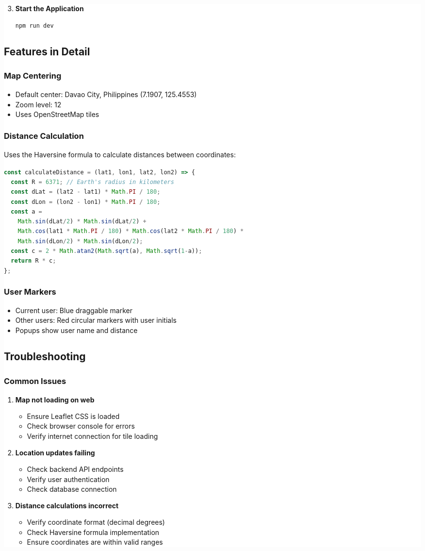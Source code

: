 3. **Start the Application**
   ```bash
   npm run dev
   ```

## Features in Detail

### Map Centering
- Default center: Davao City, Philippines (7.1907, 125.4553)
- Zoom level: 12
- Uses OpenStreetMap tiles

### Distance Calculation
Uses the Haversine formula to calculate distances between coordinates:
```javascript
const calculateDistance = (lat1, lon1, lat2, lon2) => {
  const R = 6371; // Earth's radius in kilometers
  const dLat = (lat2 - lat1) * Math.PI / 180;
  const dLon = (lon2 - lon1) * Math.PI / 180;
  const a = 
    Math.sin(dLat/2) * Math.sin(dLat/2) +
    Math.cos(lat1 * Math.PI / 180) * Math.cos(lat2 * Math.PI / 180) * 
    Math.sin(dLon/2) * Math.sin(dLon/2);
  const c = 2 * Math.atan2(Math.sqrt(a), Math.sqrt(1-a));
  return R * c;
};
```

### User Markers
- Current user: Blue draggable marker
- Other users: Red circular markers with user initials
- Popups show user name and distance

## Troubleshooting

### Common Issues

1. **Map not loading on web**
   - Ensure Leaflet CSS is loaded
   - Check browser console for errors
   - Verify internet connection for tile loading

2. **Location updates failing**
   - Check backend API endpoints
   - Verify user authentication
   - Check database connection

3. **Distance calculations incorrect**
   - Verify coordinate format (decimal degrees)
   - Check Haversine formula implementation
   - Ensure coordinates are within valid ranges
